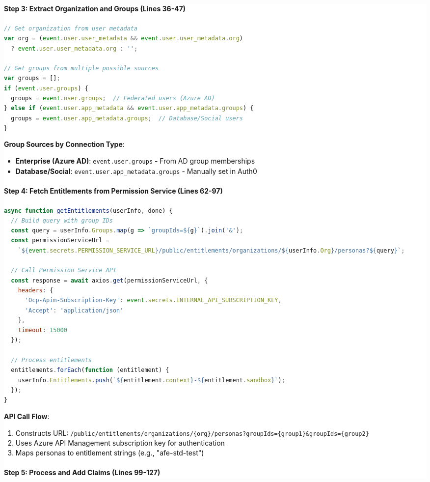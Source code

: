 #### Step 3: Extract Organization and Groups (Lines 36-47)
```javascript
// Get organization from user metadata
var org = (event.user.user_metadata && event.user.user_metadata.org) 
  ? event.user.user_metadata.org : '';

// Get groups from multiple possible sources
var groups = [];
if (event.user.groups) {
  groups = event.user.groups;  // Federated users (Azure AD)
} else if (event.user.app_metadata && event.user.app_metadata.groups) {
  groups = event.user.app_metadata.groups;  // Database/Social users
}
```

**Group Sources by Connection Type**:
- **Enterprise (Azure AD)**: `event.user.groups` - From AD group memberships
- **Database/Social**: `event.user.app_metadata.groups` - Manually set in Auth0

#### Step 4: Fetch Entitlements from Permission Service (Lines 62-97)

```javascript
async function getEntitlements(userInfo, done) {
  // Build query with group IDs
  const query = userInfo.Groups.map(g => `groupIds=${g}`).join('&');
  const permissionServiceUrl = 
    `${event.secrets.PERMISSION_SERVICE_URL}/public/entitlements/organizations/${userInfo.Org}/personas?${query}`;

  // Call Permission Service API
  const response = await axios.get(permissionServiceUrl, {
    headers: {
      'Ocp-Apim-Subscription-Key': event.secrets.INTERNAL_API_SUBSCRIPTION_KEY,
      'Accept': 'application/json'
    },
    timeout: 15000
  });

  // Process entitlements
  entitlements.forEach(function (entitlement) {
    userInfo.Entitlements.push(`${entitlement.context}-${entitlement.sandbox}`);
  });
}
```

**API Call Flow**:
1. Constructs URL: `/public/entitlements/organizations/{org}/personas?groupIds={group1}&groupIds={group2}`
2. Uses Azure API Management subscription key for authentication
3. Maps personas to entitlement strings (e.g., "afe-std-test")

#### Step 5: Process and Add Claims (Lines 99-127)
